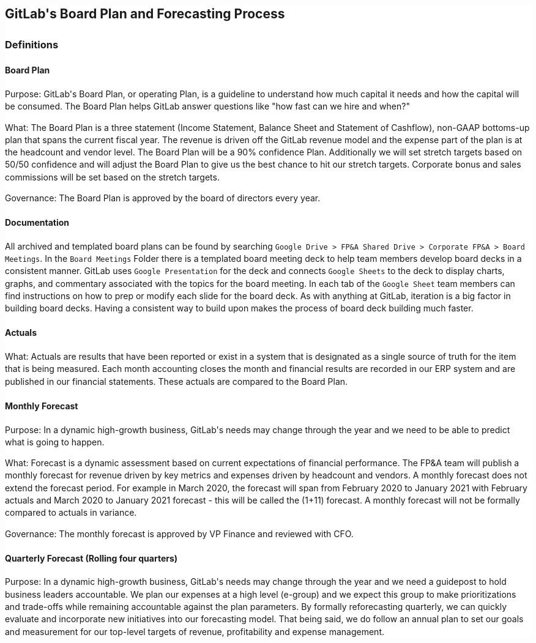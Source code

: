 ## GitLab's Board Plan and Forecasting Process

### Definitions

#### Board Plan

Purpose: GitLab's Board Plan, or operating Plan, is a guideline to understand how much capital it needs and how the capital will be consumed. The Board Plan helps GitLab answer questions like "how fast can we hire and when?"

What: The Board Plan is a three statement (Income Statement, Balance Sheet and Statement of Cashflow), non-GAAP bottoms-up plan that spans the current fiscal year. The revenue is driven off the GitLab revenue model and the expense part of the plan is at the headcount and vendor level. The Board Plan will be a 90% confidence Plan. Additionally we will set stretch targets based on 50/50 confidence and will adjust the Board Plan to give us the best chance to hit our stretch targets. Corporate bonus and sales commissions will be set based on the stretch targets.

Governance: The Board Plan is approved by the board of directors every year.

#### Documentation 

All archived and templated board plans can be found by searching `Google Drive > FP&A Shared Drive > Corporate FP&A > Board Meetings`. In the `Board Meetings` Folder there is a templated board meeting deck to help team members develop board decks in a consistent manner. GitLab uses `Google Presentation` for the deck and connects `Google Sheets` to the deck to display charts, graphs, and commentary associated with the topics for the board meeting. In each tab of the `Google Sheet` team members can find instructions on how to prep or modify each slide for the board deck. As with anything at GitLab, iteration is a big factor in building board decks. Having a consistent way to build upon makes the process of board deck building much faster. 

#### Actuals

What: Actuals are results that have been reported or exist in a system that is designated as a single source of truth for the item that is being measured. Each month accounting closes the month and financial results are recorded in our ERP system and are published in our financial statements. These actuals are compared to the Board Plan.

#### Monthly Forecast

Purpose: In a dynamic high-growth business, GitLab's needs may change through the year and we need to be able to predict what is going to happen.

What: Forecast is a dynamic assessment based on current expectations of financial performance. The FP&A team will publish a monthly forecast for revenue driven by key metrics and expenses driven by headcount and vendors. A monthly forecast does not extend the forecast period. For example in March 2020, the forecast will span from February 2020 to January 2021 with February actuals and March 2020 to January 2021 forecast - this will be called the (1+11) forecast. A monthly forecast will not be formally compared to actuals in variance.

Governance: The monthly forecast is approved by VP Finance and reviewed with CFO.

#### Quarterly Forecast (Rolling four quarters)
Purpose: In a dynamic high-growth business, GitLab's needs may change through the year and we need a guidepost to hold business leaders accountable. We plan our expenses at a high level (e-group) and we expect this group to make prioritizations and trade-offs while remaining accountable against the plan parameters. By formally reforecasting quarterly, we can quickly evaluate and incorporate new initiatives into our forecasting model. That being said, we do follow an annual plan to set our goals and measurement for our top-level targets of revenue, profitability and expense management.
